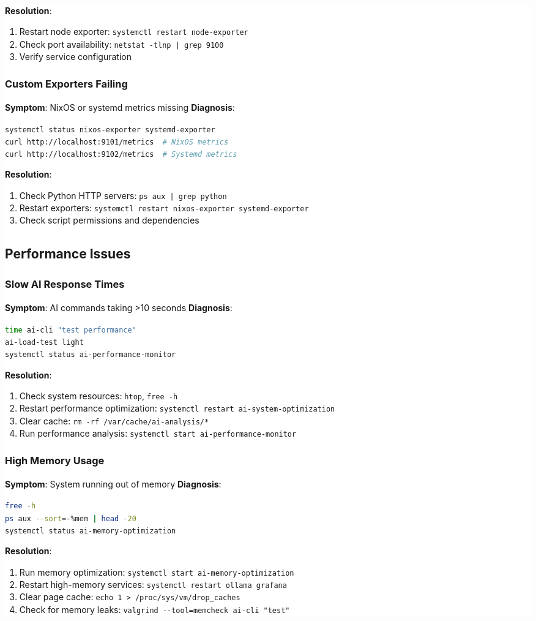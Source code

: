 **Resolution**:

1. Restart node exporter: `systemctl restart node-exporter`
2. Check port availability: `netstat -tlnp | grep 9100`
3. Verify service configuration

### Custom Exporters Failing

**Symptom**: NixOS or systemd metrics missing
**Diagnosis**:

```bash
systemctl status nixos-exporter systemd-exporter
curl http://localhost:9101/metrics  # NixOS metrics
curl http://localhost:9102/metrics  # Systemd metrics
```

**Resolution**:

1. Check Python HTTP servers: `ps aux | grep python`
2. Restart exporters: `systemctl restart nixos-exporter systemd-exporter`
3. Check script permissions and dependencies

## Performance Issues

### Slow AI Response Times

**Symptom**: AI commands taking >10 seconds
**Diagnosis**:

```bash
time ai-cli "test performance"
ai-load-test light
systemctl status ai-performance-monitor
```

**Resolution**:

1. Check system resources: `htop`, `free -h`
2. Restart performance optimization: `systemctl restart ai-system-optimization`
3. Clear cache: `rm -rf /var/cache/ai-analysis/*`
4. Run performance analysis: `systemctl start ai-performance-monitor`

### High Memory Usage

**Symptom**: System running out of memory
**Diagnosis**:

```bash
free -h
ps aux --sort=-%mem | head -20
systemctl status ai-memory-optimization
```

**Resolution**:

1. Run memory optimization: `systemctl start ai-memory-optimization`
2. Restart high-memory services: `systemctl restart ollama grafana`
3. Clear page cache: `echo 1 > /proc/sys/vm/drop_caches`
4. Check for memory leaks: `valgrind --tool=memcheck ai-cli "test"`
